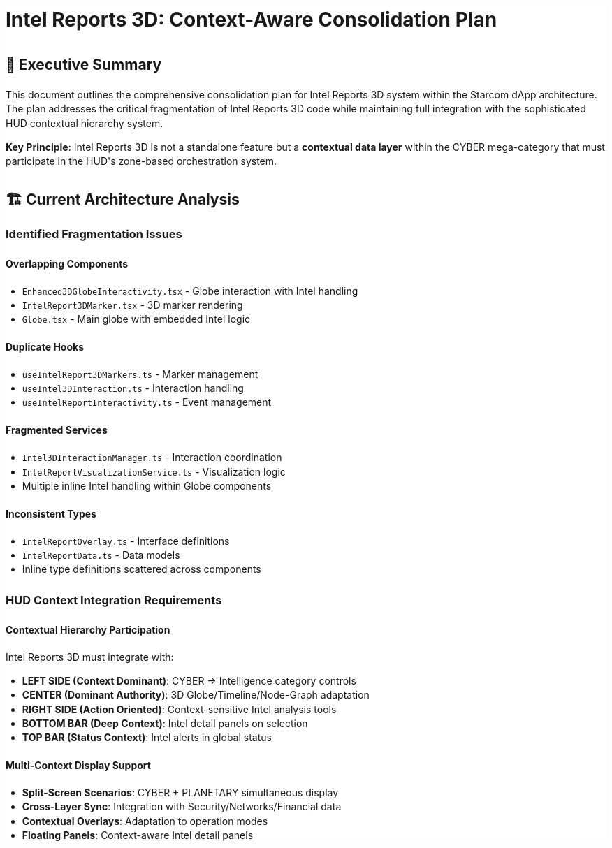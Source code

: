 # Intel Reports 3D: Context-Aware Consolidation Plan

## 🎯 Executive Summary

This document outlines the comprehensive consolidation plan for Intel Reports 3D system within the Starcom dApp architecture. The plan addresses the critical fragmentation of Intel Reports 3D code while maintaining full integration with the sophisticated HUD contextual hierarchy system.

**Key Principle**: Intel Reports 3D is not a standalone feature but a **contextual data layer** within the CYBER mega-category that must participate in the HUD's zone-based orchestration system.

## 🏗️ Current Architecture Analysis

### **Identified Fragmentation Issues**

#### **Overlapping Components**
- `Enhanced3DGlobeInteractivity.tsx` - Globe interaction with Intel handling
- `IntelReport3DMarker.tsx` - 3D marker rendering
- `Globe.tsx` - Main globe with embedded Intel logic

#### **Duplicate Hooks**
- `useIntelReport3DMarkers.ts` - Marker management
- `useIntel3DInteraction.ts` - Interaction handling  
- `useIntelReportInteractivity.ts` - Event management

#### **Fragmented Services**
- `Intel3DInteractionManager.ts` - Interaction coordination
- `IntelReportVisualizationService.ts` - Visualization logic
- Multiple inline Intel handling within Globe components

#### **Inconsistent Types**
- `IntelReportOverlay.ts` - Interface definitions
- `IntelReportData.ts` - Data models
- Inline type definitions scattered across components

### **HUD Context Integration Requirements**

#### **Contextual Hierarchy Participation**
Intel Reports 3D must integrate with:
- **LEFT SIDE (Context Dominant)**: CYBER → Intelligence category controls
- **CENTER (Dominant Authority)**: 3D Globe/Timeline/Node-Graph adaptation
- **RIGHT SIDE (Action Oriented)**: Context-sensitive Intel analysis tools
- **BOTTOM BAR (Deep Context)**: Intel detail panels on selection
- **TOP BAR (Status Context)**: Intel alerts in global status

#### **Multi-Context Display Support**
- **Split-Screen Scenarios**: CYBER + PLANETARY simultaneous display
- **Cross-Layer Sync**: Integration with Security/Networks/Financial data
- **Contextual Overlays**: Adaptation to operation modes
- **Floating Panels**: Context-aware Intel detail panels
